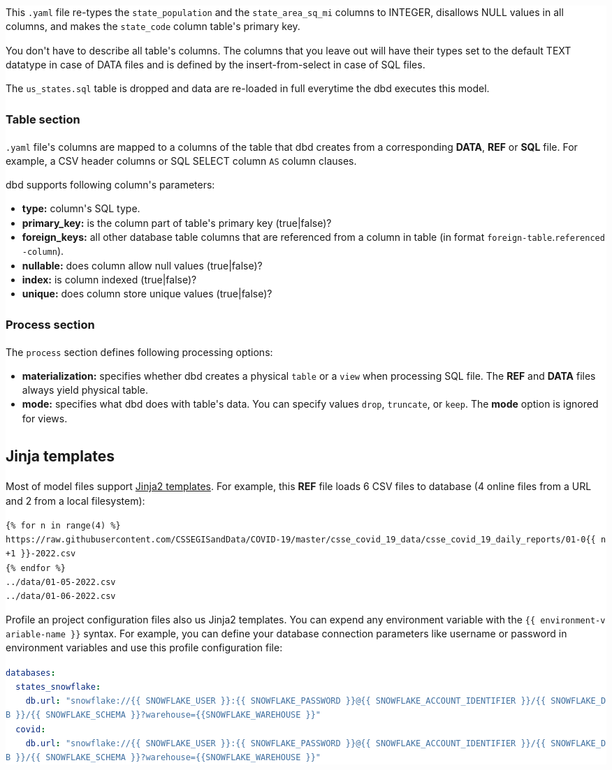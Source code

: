 This `.yaml` file re-types the `state_population` and the `state_area_sq_mi` columns to INTEGER, disallows NULL values in all columns, and makes the `state_code` column table's primary key. 

You don't have to describe all table's columns. The columns that you leave out will have their types
set to the default TEXT datatype in case of DATA files and is defined by the insert-from-select in case of SQL files.    

The `us_states.sql` table is dropped and data are re-loaded in full everytime the dbd executes this model. 

### Table section
`.yaml` file's columns are mapped to a columns of the table that dbd creates from a corresponding __DATA__, __REF__ or __SQL__ file. For example, a CSV header columns or SQL SELECT column `AS` column clauses. 

dbd supports following column's parameters:

* __type:__ column's SQL type.
* __primary_key:__ is the column part of table's primary key (true|false)?
* __foreign_keys:__ all other database table columns that are referenced from a column in table (in format `foreign-table`.`referenced-column`).
* __nullable:__ does column allow null values (true|false)?
* __index:__ is column indexed (true|false)?
* __unique:__ does column store unique values (true|false)?

### Process section
The `process` section defines following processing options:

* __materialization:__ specifies whether dbd creates a physical `table` or a `view` when processing  SQL file. The __REF__ and __DATA__ files always yield physical table. 
* __mode:__ specifies what dbd does with table's data. You can specify values `drop`, `truncate`, or `keep`. The  __mode__ option is ignored for views.

## Jinja templates
Most of model files support [Jinja2 templates](https://jinja.palletsprojects.com/en/3.0.x/). For example, this __REF__ file loads 6 CSV files to database (4 online files from a URL and 2 from a local filesystem):

```jinja
{% for n in range(4) %}
https://raw.githubusercontent.com/CSSEGISandData/COVID-19/master/csse_covid_19_data/csse_covid_19_daily_reports/01-0{{ n+1 }}-2022.csv
{% endfor %}
../data/01-05-2022.csv
../data/01-06-2022.csv
```
Profile an project configuration files also us Jinja2 templates. You can expend any environment variable with the `{{ environment-variable-name }}` syntax.
For example, you can define your database connection parameters like username or password in environment variables and use this profile configuration file:

```yaml
databases:
  states_snowflake:
    db.url: "snowflake://{{ SNOWFLAKE_USER }}:{{ SNOWFLAKE_PASSWORD }}@{{ SNOWFLAKE_ACCOUNT_IDENTIFIER }}/{{ SNOWFLAKE_DB }}/{{ SNOWFLAKE_SCHEMA }}?warehouse={{SNOWFLAKE_WAREHOUSE }}"
  covid:
    db.url: "snowflake://{{ SNOWFLAKE_USER }}:{{ SNOWFLAKE_PASSWORD }}@{{ SNOWFLAKE_ACCOUNT_IDENTIFIER }}/{{ SNOWFLAKE_DB }}/{{ SNOWFLAKE_SCHEMA }}?warehouse={{SNOWFLAKE_WAREHOUSE }}"
```
